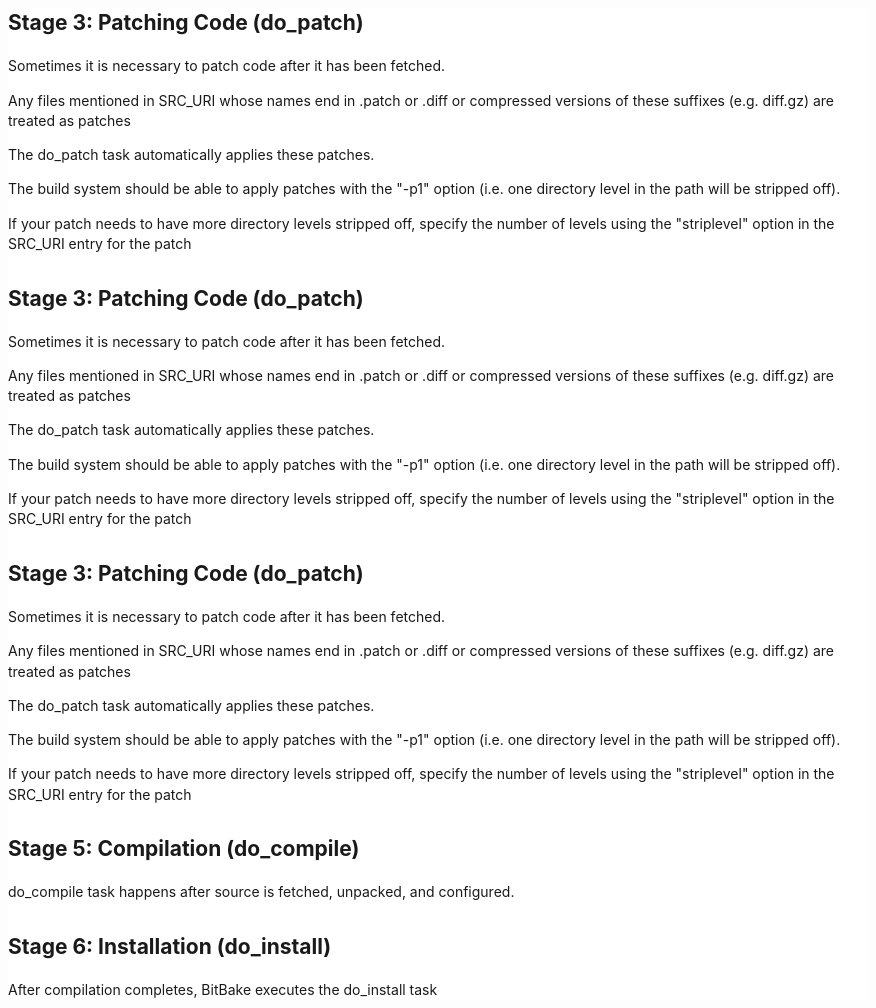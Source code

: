Stage 3: Patching Code (do_patch)
---------------------------------

Sometimes it is necessary to patch code after it has been fetched.

Any files mentioned in SRC_URI whose names end in .patch or .diff or compressed versions of these suffixes (e.g. diff.gz) are treated as patches

The do_patch task automatically applies these patches.

The build system should be able to apply patches with the "-p1" option (i.e. one directory level in the path will be stripped off).

If your patch needs to have more directory levels stripped off, specify the number of levels using the "striplevel" option in the SRC_URI entry for the patch



Stage 3: Patching Code (do_patch)
---------------------------------

Sometimes it is necessary to patch code after it has been fetched.

Any files mentioned in SRC_URI whose names end in .patch or .diff or compressed versions of these suffixes (e.g. diff.gz) are treated as patches

The do_patch task automatically applies these patches.

The build system should be able to apply patches with the "-p1" option (i.e. one directory level in the path will be stripped off).

If your patch needs to have more directory levels stripped off, specify the number of levels using the "striplevel" option in the SRC_URI entry for the patch


Stage 3: Patching Code (do_patch)
---------------------------------

Sometimes it is necessary to patch code after it has been fetched.

Any files mentioned in SRC_URI whose names end in .patch or .diff or compressed versions of these suffixes (e.g. diff.gz) are treated as patches

The do_patch task automatically applies these patches.

The build system should be able to apply patches with the "-p1" option (i.e. one directory level in the path will be stripped off).

If your patch needs to have more directory levels stripped off, specify the number of levels using the "striplevel" option in the SRC_URI entry for the patch


Stage 5: Compilation (do_compile)
---------------------------------

do_compile task happens after source is fetched, unpacked, and configured.

Stage 6: Installation (do_install)
------------------------------------

After compilation completes, BitBake executes the do_install task
